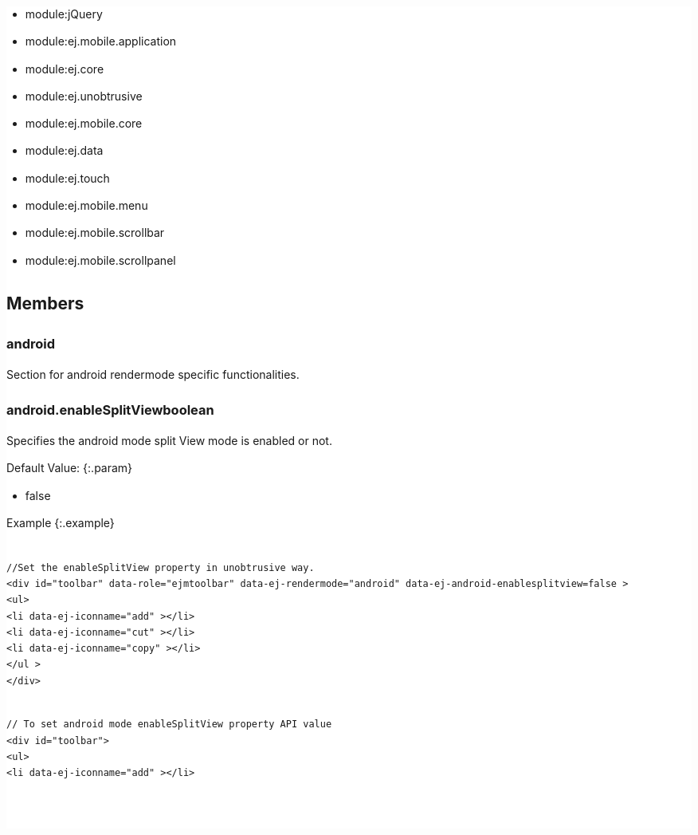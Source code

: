
* module:jQuery

* module:ej.mobile.application

* module:ej.core

* module:ej.unobtrusive

* module:ej.mobile.core

* module:ej.data

* module:ej.touch

* module:ej.mobile.menu

* module:ej.mobile.scrollbar

* module:ej.mobile.scrollpanel


## Members




### android




Section for android rendermode specific functionalities.






### android.enableSplitView<span class="type-signature type boolean">boolean</span>




Specifies the android mode split View mode is enabled or not.


Default Value:
{:.param}



* false




Example
{:.example}

<pre class="prettyprint">
<code> 
//Set the enableSplitView property in unobtrusive way.
&lt;div id="toolbar" data-role="ejmtoolbar" data-ej-rendermode="android" data-ej-android-enablesplitview=false &gt;
&lt;ul&gt;
&lt;li data-ej-iconname="add" &gt;&lt;/li&gt;
&lt;li data-ej-iconname="cut" &gt;&lt;/li&gt;
&lt;li data-ej-iconname="copy" &gt;&lt;/li&gt;
&lt;/ul &gt;
&lt;/div&gt;</code>
</pre>
<pre class="prettyprint">
<code> 
// To set android mode enableSplitView property API value 
&lt;div id="toolbar"&gt;
&lt;ul&gt;
&lt;li data-ej-iconname="add" &gt;&lt;/li&gt;